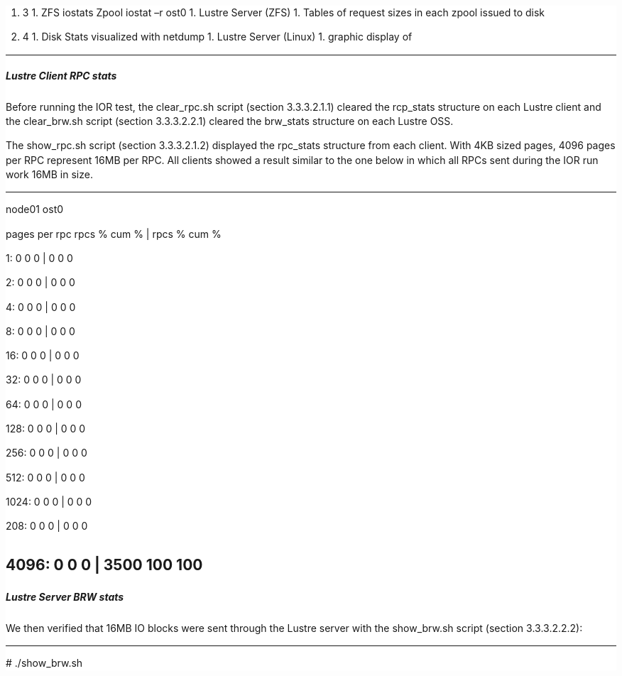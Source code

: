 
  1.  3   1.  ZFS iostats   Zpool iostat –r ost0                      1.  Lustre Server (ZFS)     1.  Tables of request sizes in each zpool issued to disk
                                                                                                  

  1.  4   1.  Disk Stats    visualized with netdump                   1.  Lustre Server (Linux)   1.  graphic display of
                                                                                                  

  -----------------------------------------------------------------------------------------------------------------------------------------------------------

##### Lustre Client RPC stats

Before running the IOR test, the clear\_rpc.sh script (section
3.3.3.2.1.1) cleared the rcp\_stats structure on each Lustre client and
the clear\_brw.sh script (section 3.3.3.2.2.1) cleared the brw\_stats
structure on each Lustre OSS.

The show\_rpc.sh script (section 3.3.3.2.1.2) displayed the rpc\_stats
structure from each client. With 4KB sized pages, 4096 pages per RPC
represent 16MB per RPC. All clients showed a result similar to the one
below in which all RPCs sent during the IOR run work 16MB in size.

  -------------------------------------------
  node01 ost0
  
  pages per rpc rpcs % cum % | rpcs % cum %
  
  1: 0 0 0 | 0 0 0
  
  2: 0 0 0 | 0 0 0
  
  4: 0 0 0 | 0 0 0
  
  8: 0 0 0 | 0 0 0
  
  16: 0 0 0 | 0 0 0
  
  32: 0 0 0 | 0 0 0
  
  64: 0 0 0 | 0 0 0
  
  128: 0 0 0 | 0 0 0
  
  256: 0 0 0 | 0 0 0
  
  512: 0 0 0 | 0 0 0
  
  1024: 0 0 0 | 0 0 0
  
  208: 0 0 0 | 0 0 0
  
  4096: 0 0 0 | **3500 100 100**
  -------------------------------------------

##### Lustre Server BRW stats

We then verified that 16MB IO blocks were sent through the Lustre server
with the show\_brw.sh script (section 3.3.3.2.2.2):

  -----------------------------------------
  \# ./show\_brw.sh
  